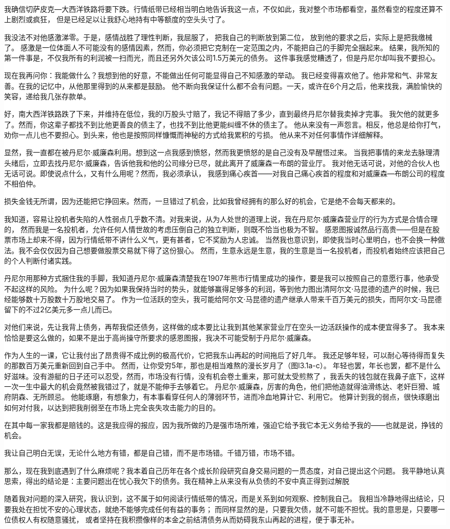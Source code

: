我确信切萨皮克—大西洋铁路将要下跌。行情纸带已经相当明白地告诉我这一点，不仅如此，我对整个市场都看空，虽然看空的程度还算不上剧烈或疯狂，
但是已经足以让我舒心地持有中等额度的空头头寸了。

我没法不对他感激涕零。于是，感情战胜了理性判断，我屈服了，
把我自己的判断放到第二位， 放到他的要求之后，实际上是把我缴械了。
感激是一位体面人不可能没有的感情因素，然而，你必须把它克制在一定范围之内，不能把自己的手脚完全捆起来。
结果，我所知的第一件事是，不仅我所有的利润被一扫而光，而且还另外欠该公司1.5万美元的债务。
这件事我感觉糟透了，但是丹尼尔却叫我不要担心。

现在我再问你：我能做什么？我想到他的好意，不能做出任何可能显得自己不知感激的举动。
我已经变得喜欢他了。他非常和气、非常友善。在我的记忆中，从他那里得到的从来都是鼓励。
他不断向我保证什么都不会有问题。一天，或许在6个月之后，他来找我，满脸愉快的笑容，递给我几张存款单。

好，南大西洋铁路跌了下来，并维持在低位，我的l万股头寸赔了，我记不得赔了多少，直到最终丹尼尔替我卖掉才完事。
我欠他的就更多了。然而，你这辈子都找不到比他更善良的债主了，也找不到比他更能纠缠不休的债主了。
他从来没有一声怨言。相反，他总是给你打气，劝你一点儿也不要担心。到头来，他也是按照同样慷慨而神秘的方式给我累积的亏损。
他从来不对任何事情作详细解释。

显然，我一直都在被丹尼尔·威廉森利用。想到这一点我感到愤怒，然而我更愤怒的是自己没有及早醒悟过来。
当我把事情的来龙去脉理清头绪后，立即去找丹尼尔·威廉森，告诉他我和他的公司缘分已尽，就此离开了威廉森一布朗的营业厅。
我对他无话可说，对他的合伙人也无话可说。即使说点什么，又有什么用呢？然而，我必须承认，
我感到痛心疾首——对我自己痛心疾首的程度和对威廉森—布朗公司的程度不相伯仲。

损失金钱无所谓，因为还能把它挣回来。然而，一旦错过了机会，比如我曾经拥有的那么好的机会，它是绝不会每天都来的。

我知道，容易让投机者失陷的人性弱点几乎数不清。对我来说，从为人处世的道理上说，我在丹尼尔·威廉森营业厅的行为方式是合情合理的，
然而我是一名投机者，允许任何人情世故的考虑压倒自己的独立判断，则既不恰当也极为不智。
感恩图报诚然品行高贵——但是在股票市场上却来不得，因为行情纸带不讲什么义气，更有甚者，它不奖励为人忠诚。
当然我也意识到，即使我当时心里明白，也不会换一种做法。我不会仅仅因为自己想要做股票交易就下得了这份狠心。
然而，生意永远是生意，我的生意是当一名投机者，而投机者始终应该把自己的个人判断付诸实践。


丹尼尔用那种方式捆住我的手脚，我知道丹尼尔·威廉森清楚我在1907年熊市行情里成功的操作，要是我可以按照自己的意愿行事，他承受不起这样的风险。
为什么呢？因为如果我保持当时的势头，就能够赢得足够多的利润，等到他力图出清阿尔文·马昆德的遗产的时候，我已经能够数十万股数十万股地交易了。
作为一位活跃的空头，我可能给阿尔文·马昆德的遗产继承人带来千百万美元的损失，而阿尔文·马昆德留下的不过2亿美元多一点儿而已。

对他们来说，先让我背上债务，再帮我偿还债务，这样做的成本要比让我到其他某家营业厅在空头一边活跃操作的成本便宜得多了。
我本来恰恰是要这么做的，如果不是出于高尚操守所要求的感恩图报，我决不可能受制于丹尼尔·威廉森。

作为人生的一课，它让我付出了昂贵得不成比例的极高代价，它把我东山再起的时间拖后了好几年。
我还足够年轻，可以耐心等待得而复失的那数百万美元重新回到自己手中。
然而，让你受穷5年，那也是相当难熬的漫长岁月了（图l3.1a-c）。
年轻也罢，年长也罢，都不是什么好滋味。没有游艇的日子还可以忍受，然而，市场没有行情，没有机会卷土重来，那可就太受煎熬了
，我丢失的钱包就在我鼻子底下，这样一次一生中最大的机会竟然被我错过了，就是不能伸手去够着它。
丹尼尔·威廉森，厉害的角色，他们把他造就得油滑练达、老奸巨猾、城府阴森、无所顾忌。
他能琢磨，有想象力，有本事看穿任何人的薄弱环节，进而冷血地算计它、利用它。
他算计到我的弱点，很快琢磨出如何对付我，以达到把我削弱至在市场上完全丧失攻击能力的目的。

在其中每一家我都是赔钱的。这是我应得的报应，因为我所做的乃是强市场所难，强迫它给予我它本无义务给予我的——也就是说，挣钱的机会。

我让自己明白无误，无论什么地方有错，都是自己错，而不是市场错。千错万错，市场不错。

那么，现在我到底遇到了什么麻烦呢？我本着自己历年在各个成长阶段研究自身交易问题的一贯态度，对自己提出这个问题。
我平静地认真思索，得出的结论是：主要问题出在忧心我欠下的债务。我在精神上从来没有从负债的不安中真正得到过解脱

随着我对问题的深入研究，我认识到，这不属于如何阅读行情纸带的情况，而是关系到如何观察、控制我自己。
我相当冷静地得出结论，只要我处在担忧不安的心理状态，就绝不能够完成任何有益的事务；
而同样显然的是，只要我欠债，就不可能不担忧。我的意思是，只要哪一位债权人有权随意骚扰，
或者坚持在我积攒像样的本金之前结清债务从而妨碍我东山再起的进程，便于事无补。
